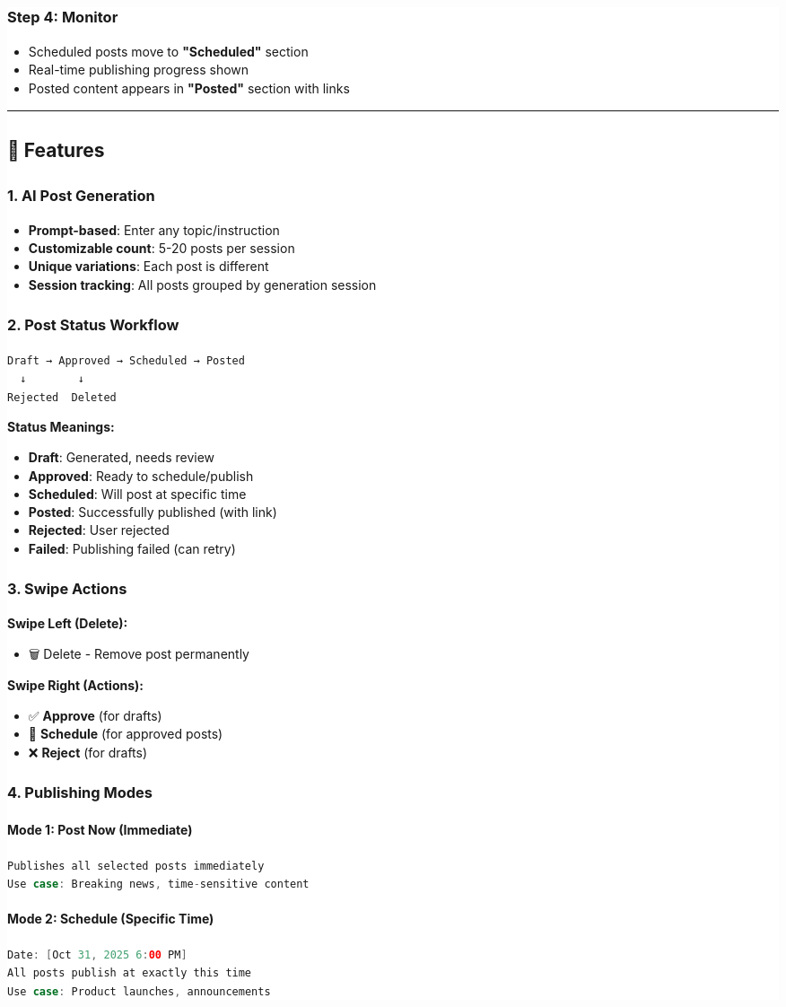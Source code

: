 ### Step 4: Monitor
- Scheduled posts move to **"Scheduled"** section
- Real-time publishing progress shown
- Posted content appears in **"Posted"** section with links

---

## 🚀 Features

### 1. AI Post Generation
- **Prompt-based**: Enter any topic/instruction
- **Customizable count**: 5-20 posts per session
- **Unique variations**: Each post is different
- **Session tracking**: All posts grouped by generation session

### 2. Post Status Workflow

```
Draft → Approved → Scheduled → Posted
  ↓        ↓
Rejected  Deleted
```

**Status Meanings:**
- **Draft**: Generated, needs review
- **Approved**: Ready to schedule/publish
- **Scheduled**: Will post at specific time
- **Posted**: Successfully published (with link)
- **Rejected**: User rejected
- **Failed**: Publishing failed (can retry)

### 3. Swipe Actions

**Swipe Left (Delete):**
- 🗑️ Delete - Remove post permanently

**Swipe Right (Actions):**
- ✅ **Approve** (for drafts)
- 📅 **Schedule** (for approved posts)
- ❌ **Reject** (for drafts)

### 4. Publishing Modes

#### Mode 1: Post Now (Immediate)
```swift
Publishes all selected posts immediately
Use case: Breaking news, time-sensitive content
```

#### Mode 2: Schedule (Specific Time)
```swift
Date: [Oct 31, 2025 6:00 PM]
All posts publish at exactly this time
Use case: Product launches, announcements
```
